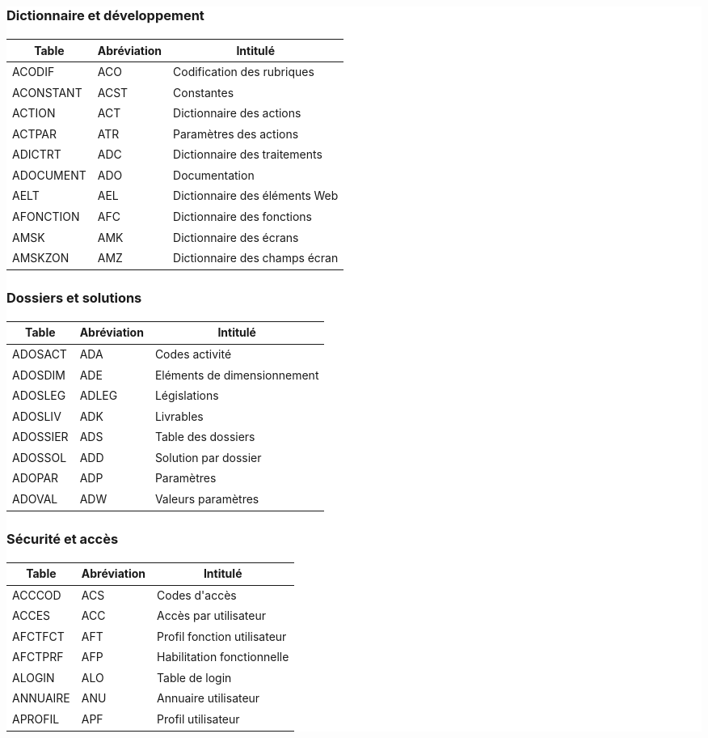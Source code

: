 ### Dictionnaire et développement

| Table | Abréviation | Intitulé |
|-------|-------------|----------|
| ACODIF | ACO | Codification des rubriques |
| ACONSTANT | ACST | Constantes |
| ACTION | ACT | Dictionnaire des actions |
| ACTPAR | ATR | Paramètres des actions |
| ADICTRT | ADC | Dictionnaire des traitements |
| ADOCUMENT | ADO | Documentation |
| AELT | AEL | Dictionnaire des éléments Web |
| AFONCTION | AFC | Dictionnaire des fonctions |
| AMSK | AMK | Dictionnaire des écrans |
| AMSKZON | AMZ | Dictionnaire des champs écran |

### Dossiers et solutions

| Table | Abréviation | Intitulé |
|-------|-------------|----------|
| ADOSACT | ADA | Codes activité |
| ADOSDIM | ADE | Eléments de dimensionnement |
| ADOSLEG | ADLEG | Législations |
| ADOSLIV | ADK | Livrables |
| ADOSSIER | ADS | Table des dossiers |
| ADOSSOL | ADD | Solution par dossier |
| ADOPAR | ADP | Paramètres |
| ADOVAL | ADW | Valeurs paramètres |

### Sécurité et accès

| Table | Abréviation | Intitulé |
|-------|-------------|----------|
| ACCCOD | ACS | Codes d'accès |
| ACCES | ACC | Accès par utilisateur |
| AFCTFCT | AFT | Profil fonction utilisateur |
| AFCTPRF | AFP | Habilitation fonctionnelle |
| ALOGIN | ALO | Table de login |
| ANNUAIRE | ANU | Annuaire utilisateur |
| APROFIL | APF | Profil utilisateur |
